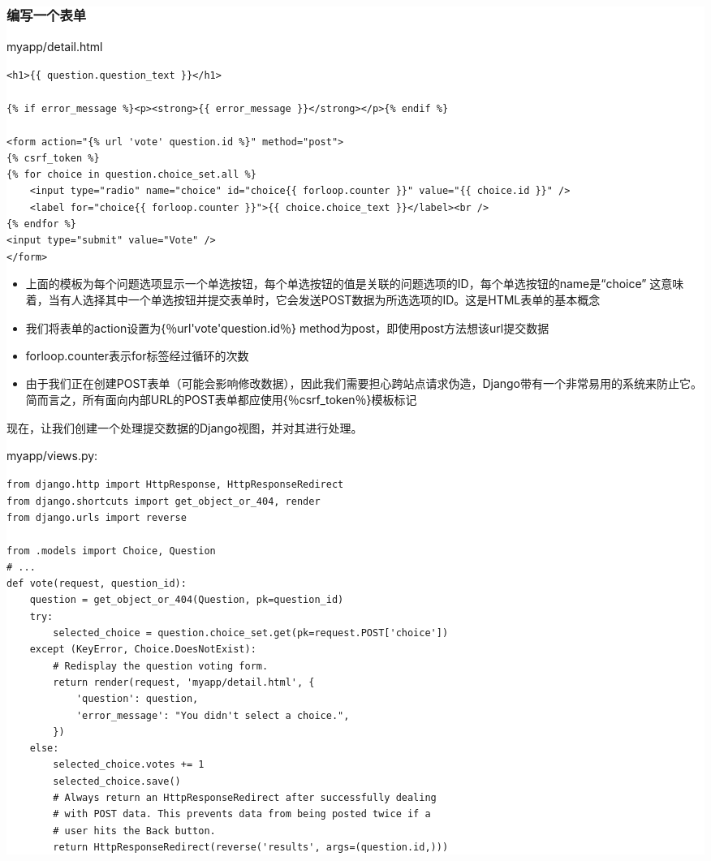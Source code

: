 
### 编写一个表单

myapp/detail.html

````
<h1>{{ question.question_text }}</h1>

{% if error_message %}<p><strong>{{ error_message }}</strong></p>{% endif %}

<form action="{% url 'vote' question.id %}" method="post">
{% csrf_token %}
{% for choice in question.choice_set.all %}
    <input type="radio" name="choice" id="choice{{ forloop.counter }}" value="{{ choice.id }}" />
    <label for="choice{{ forloop.counter }}">{{ choice.choice_text }}</label><br />
{% endfor %}
<input type="submit" value="Vote" />
</form>
````
+ 上面的模板为每个问题选项显示一个单选按钮，每个单选按钮的值是关联的问题选项的ID，每个单选按钮的name是“choice”
这意味着，当有人选择其中一个单选按钮并提交表单时，它会发送POST数据为所选选项的ID。这是HTML表单的基本概念

+ 我们将表单的action设置为{％url'vote'question.id％} method为post，即使用post方法想该url提交数据

+ forloop.counter表示for标签经过循环的次数

+ 由于我们正在创建POST表单（可能会影响修改数据），因此我们需要担心跨站点请求伪造，Django带有一个非常易用的系统来防止它。
简而言之，所有面向内部URL的POST表单都应使用{％csrf_token％}模板标记

现在，让我们创建一个处理提交数据的Django视图，并对其进行处理。

myapp/views.py:

````
from django.http import HttpResponse, HttpResponseRedirect
from django.shortcuts import get_object_or_404, render
from django.urls import reverse

from .models import Choice, Question
# ...
def vote(request, question_id):
    question = get_object_or_404(Question, pk=question_id)
    try:
        selected_choice = question.choice_set.get(pk=request.POST['choice'])
    except (KeyError, Choice.DoesNotExist):
        # Redisplay the question voting form.
        return render(request, 'myapp/detail.html', {
            'question': question,
            'error_message': "You didn't select a choice.",
        })
    else:
        selected_choice.votes += 1
        selected_choice.save()
        # Always return an HttpResponseRedirect after successfully dealing
        # with POST data. This prevents data from being posted twice if a
        # user hits the Back button.
        return HttpResponseRedirect(reverse('results', args=(question.id,)))
````
